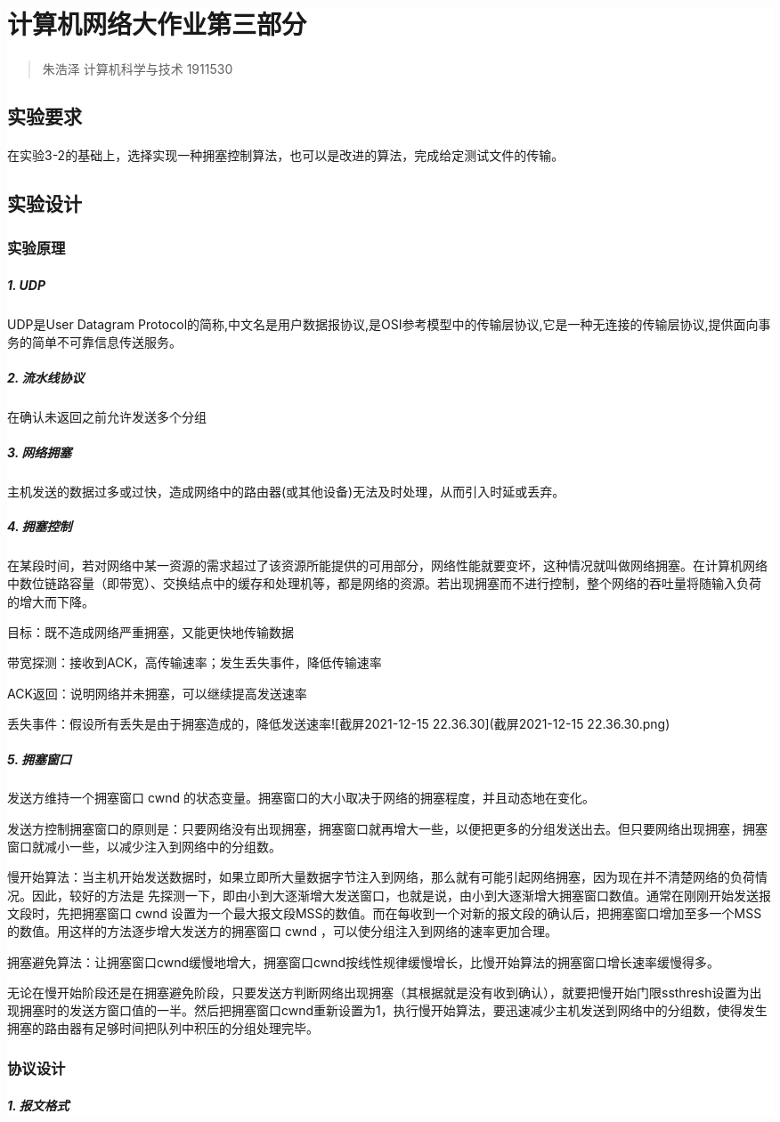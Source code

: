 # 计算机网络大作业第三部分

> 朱浩泽 计算机科学与技术 1911530

## 实验要求

在实验3-2的基础上，选择实现一种拥塞控制算法，也可以是改进的算法，完成给定测试文件的传输。

## 实验设计

### 实验原理

##### 1. UDP

UDP是User Datagram Protocol的简称,中文名是用户数据报协议,是OSI参考模型中的传输层协议,它是一种无连接的传输层协议,提供面向事务的简单不可靠信息传送服务。

##### 2. 流水线协议

在确认未返回之前允许发送多个分组

##### 3. 网络拥塞

主机发送的数据过多或过快，造成网络中的路由器(或其他设备)无法及时处理，从而引入时延或丢弃。

##### 4. 拥塞控制

在某段时间，若对网络中某一资源的需求超过了该资源所能提供的可用部分，网络性能就要变坏，这种情况就叫做网络拥塞。在计算机网络中数位链路容量（即带宽）、交换结点中的缓存和处理机等，都是网络的资源。若出现拥塞而不进行控制，整个网络的吞吐量将随输入负荷的增大而下降。

目标：既不造成网络严重拥塞，又能更快地传输数据 

带宽探测：接收到ACK，高传输速率；发生丢失事件，降低传输速率

ACK返回：说明网络并未拥塞，可以继续提高发送速率 

丢失事件：假设所有丢失是由于拥塞造成的，降低发送速率![截屏2021-12-15 22.36.30](截屏2021-12-15 22.36.30.png)

##### 5. 拥塞窗口

发送方维持一个拥塞窗口 cwnd 的状态变量。拥塞窗口的大小取决于网络的拥塞程度，并且动态地在变化。

发送方控制拥塞窗口的原则是：只要网络没有出现拥塞，拥塞窗口就再增大一些，以便把更多的分组发送出去。但只要网络出现拥塞，拥塞窗口就减小一些，以减少注入到网络中的分组数。

慢开始算法：当主机开始发送数据时，如果立即所大量数据字节注入到网络，那么就有可能引起网络拥塞，因为现在并不清楚网络的负荷情况。因此，较好的方法是 先探测一下，即由小到大逐渐增大发送窗口，也就是说，由小到大逐渐增大拥塞窗口数值。通常在刚刚开始发送报文段时，先把拥塞窗口 cwnd 设置为一个最大报文段MSS的数值。而在每收到一个对新的报文段的确认后，把拥塞窗口增加至多一个MSS的数值。用这样的方法逐步增大发送方的拥塞窗口 cwnd ，可以使分组注入到网络的速率更加合理。

拥塞避免算法：让拥塞窗口cwnd缓慢地增大，拥塞窗口cwnd按线性规律缓慢增长，比慢开始算法的拥塞窗口增长速率缓慢得多。

无论在慢开始阶段还是在拥塞避免阶段，只要发送方判断网络出现拥塞（其根据就是没有收到确认），就要把慢开始门限ssthresh设置为出现拥塞时的发送方窗口值的一半。然后把拥塞窗口cwnd重新设置为1，执行慢开始算法，要迅速减少主机发送到网络中的分组数，使得发生拥塞的路由器有足够时间把队列中积压的分组处理完毕。

### 协议设计

##### 1. 报文格式
